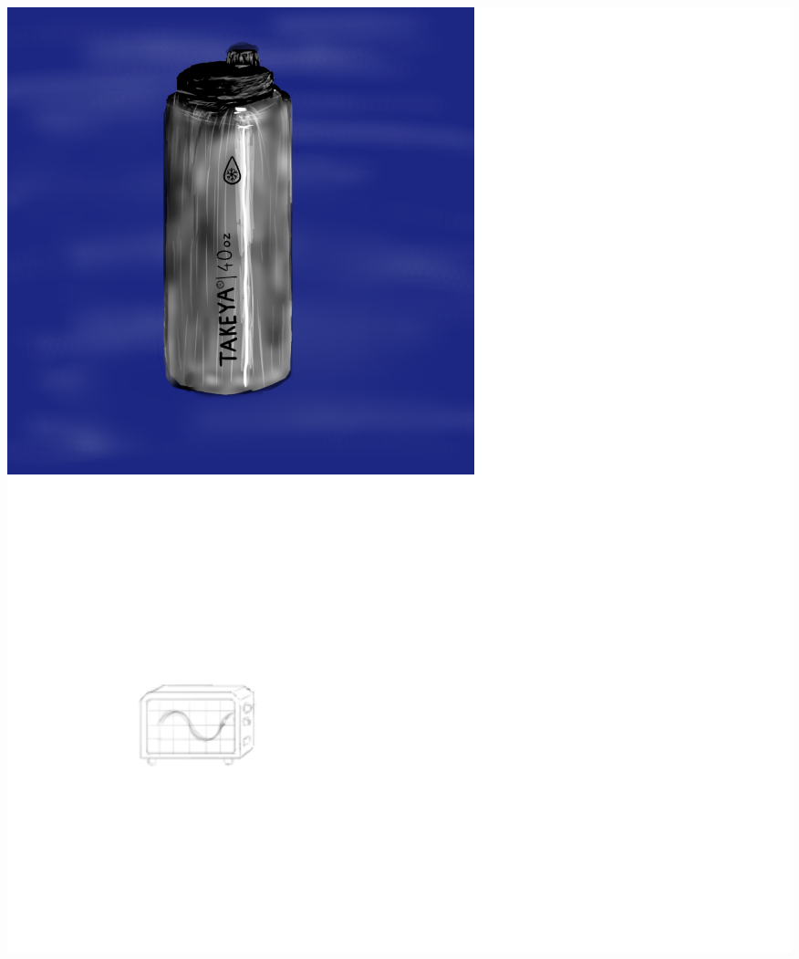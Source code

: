 <img src="./2017.07.24%20-%20Takeya40oz.png" width="512"/>  
<img src="./2017%20-%20Osciliscope.png" width="512"/>  